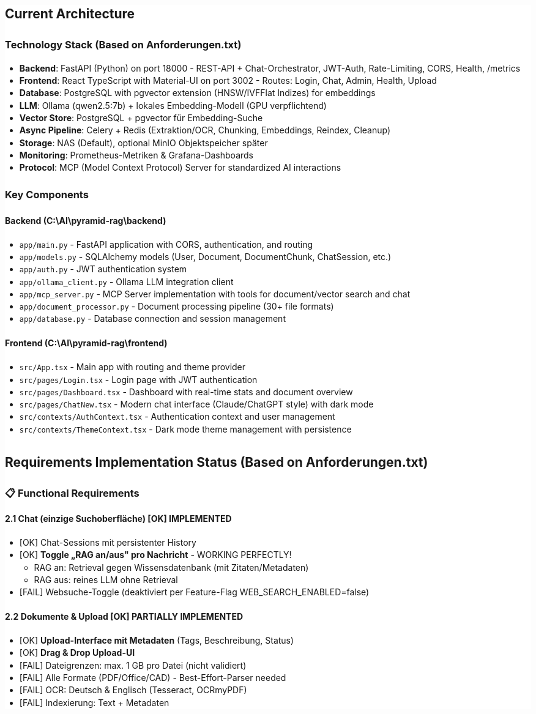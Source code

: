 ## Current Architecture

### Technology Stack (Based on Anforderungen.txt)
- **Backend**: FastAPI (Python) on port 18000 - REST-API + Chat-Orchestrator, JWT-Auth, Rate-Limiting, CORS, Health, /metrics
- **Frontend**: React TypeScript with Material-UI on port 3002 - Routes: Login, Chat, Admin, Health, Upload
- **Database**: PostgreSQL with pgvector extension (HNSW/IVFFlat Indizes) for embeddings
- **LLM**: Ollama (qwen2.5:7b) + lokales Embedding-Modell (GPU verpflichtend)
- **Vector Store**: PostgreSQL + pgvector für Embedding-Suche
- **Async Pipeline**: Celery + Redis (Extraktion/OCR, Chunking, Embeddings, Reindex, Cleanup)
- **Storage**: NAS (Default), optional MinIO Objektspeicher später
- **Monitoring**: Prometheus-Metriken & Grafana-Dashboards
- **Protocol**: MCP (Model Context Protocol) Server for standardized AI interactions

### Key Components

#### Backend (C:\AI\pyramid-rag\backend)
- `app/main.py` - FastAPI application with CORS, authentication, and routing
- `app/models.py` - SQLAlchemy models (User, Document, DocumentChunk, ChatSession, etc.)
- `app/auth.py` - JWT authentication system
- `app/ollama_client.py` - Ollama LLM integration client
- `app/mcp_server.py` - MCP Server implementation with tools for document/vector search and chat
- `app/document_processor.py` - Document processing pipeline (30+ file formats)
- `app/database.py` - Database connection and session management

#### Frontend (C:\AI\pyramid-rag\frontend)
- `src/App.tsx` - Main app with routing and theme provider
- `src/pages/Login.tsx` - Login page with JWT authentication
- `src/pages/Dashboard.tsx` - Dashboard with real-time stats and document overview
- `src/pages/ChatNew.tsx` - Modern chat interface (Claude/ChatGPT style) with dark mode
- `src/contexts/AuthContext.tsx` - Authentication context and user management
- `src/contexts/ThemeContext.tsx` - Dark mode theme management with persistence

## Requirements Implementation Status (Based on Anforderungen.txt)

### 📋 Functional Requirements

#### 2.1 Chat (einzige Suchoberfläche) [OK] IMPLEMENTED
- [OK] Chat-Sessions mit persistenter History
- [OK] **Toggle „RAG an/aus" pro Nachricht** - WORKING PERFECTLY!
  - RAG an: Retrieval gegen Wissensdatenbank (mit Zitaten/Metadaten)
  - RAG aus: reines LLM ohne Retrieval
- [FAIL] Websuche-Toggle (deaktiviert per Feature-Flag WEB_SEARCH_ENABLED=false)

#### 2.2 Dokumente & Upload [OK] PARTIALLY IMPLEMENTED
- [OK] **Upload-Interface mit Metadaten** (Tags, Beschreibung, Status)
- [OK] **Drag & Drop Upload-UI**
- [FAIL] Dateigrenzen: max. 1 GB pro Datei (nicht validiert)
- [FAIL] Alle Formate (PDF/Office/CAD) - Best-Effort-Parser needed
- [FAIL] OCR: Deutsch & Englisch (Tesseract, OCRmyPDF)
- [FAIL] Indexierung: Text + Metadaten
